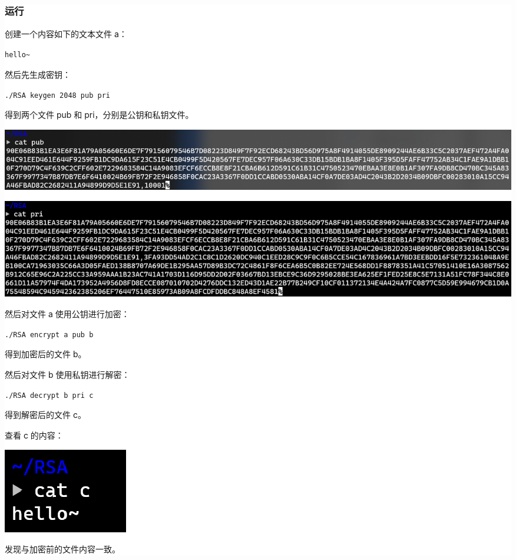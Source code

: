 ### 运行
创建一个内容如下的文本文件 a：
```none
hello~
```

然后先生成密钥：
```bash
./RSA keygen 2048 pub pri
```

得到两个文件 pub 和 pri，分别是公钥和私钥文件。

![pub](assets/2.png)

![pri](assets/1.png)

然后对文件 a 使用公钥进行加密：
```bash
./RSA encrypt a pub b
```
得到加密后的文件 b。

然后对文件 b 使用私钥进行解密：
```bash
./RSA decrypt b pri c
```
得到解密后的文件 c。

查看 c 的内容：

![c](assets/3.png)

发现与加密前的文件内容一致。

